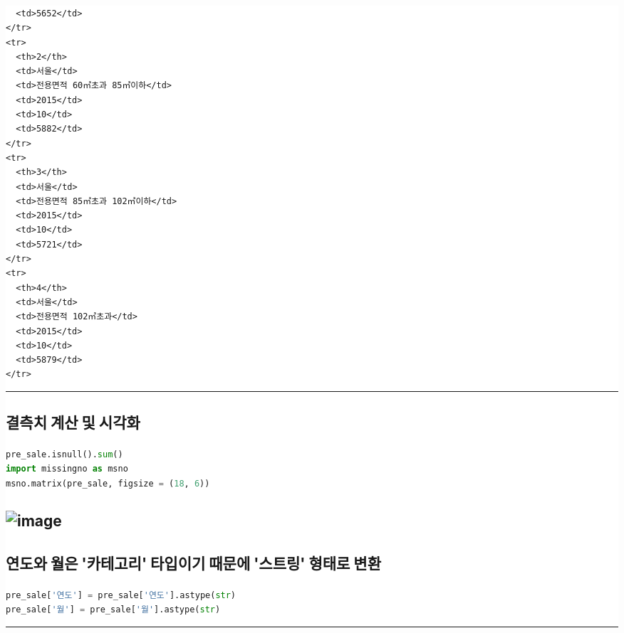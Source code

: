       <td>5652</td>
    </tr>
    <tr>
      <th>2</th>
      <td>서울</td>
      <td>전용면적 60㎡초과 85㎡이하</td>
      <td>2015</td>
      <td>10</td>
      <td>5882</td>
    </tr>
    <tr>
      <th>3</th>
      <td>서울</td>
      <td>전용면적 85㎡초과 102㎡이하</td>
      <td>2015</td>
      <td>10</td>
      <td>5721</td>
    </tr>
    <tr>
      <th>4</th>
      <td>서울</td>
      <td>전용면적 102㎡초과</td>
      <td>2015</td>
      <td>10</td>
      <td>5879</td>
    </tr>
  </tbody>
</table>
</div>



---

## 결측치 계산 및 시각화


```python
pre_sale.isnull().sum()
import missingno as msno
msno.matrix(pre_sale, figsize = (18, 6))
```
![image](https://user-images.githubusercontent.com/42408554/54863589-ea692e80-4d8d-11e9-9e60-d855952aece1.png)
---

## 연도와 월은 '카테고리' 타입이기 때문에 '스트링' 형태로 변환


```python
pre_sale['연도'] = pre_sale['연도'].astype(str)
pre_sale['월'] = pre_sale['월'].astype(str)
```

---